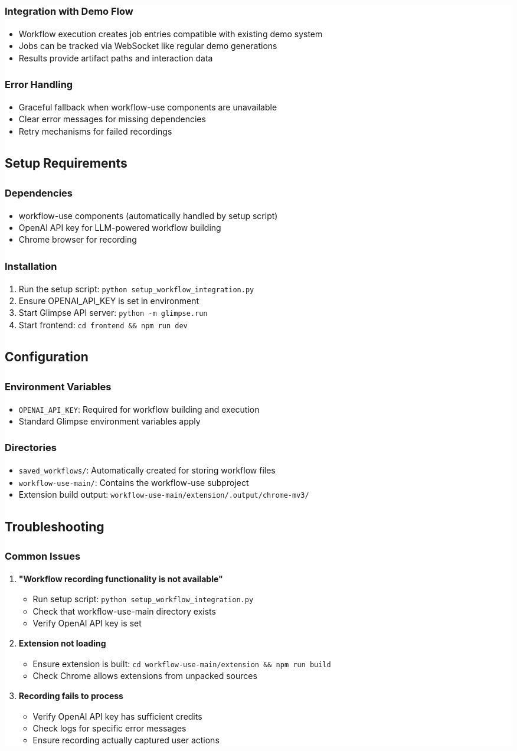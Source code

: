 ### Integration with Demo Flow
- Workflow execution creates job entries compatible with existing demo system
- Jobs can be tracked via WebSocket like regular demo generations
- Results provide artifact paths and interaction data

### Error Handling
- Graceful fallback when workflow-use components are unavailable
- Clear error messages for missing dependencies
- Retry mechanisms for failed recordings

## Setup Requirements

### Dependencies
- workflow-use components (automatically handled by setup script)
- OpenAI API key for LLM-powered workflow building
- Chrome browser for recording

### Installation
1. Run the setup script: `python setup_workflow_integration.py`
2. Ensure OPENAI_API_KEY is set in environment
3. Start Glimpse API server: `python -m glimpse.run`
4. Start frontend: `cd frontend && npm run dev`

## Configuration

### Environment Variables
- `OPENAI_API_KEY`: Required for workflow building and execution
- Standard Glimpse environment variables apply

### Directories
- `saved_workflows/`: Automatically created for storing workflow files
- `workflow-use-main/`: Contains the workflow-use subproject
- Extension build output: `workflow-use-main/extension/.output/chrome-mv3/`

## Troubleshooting

### Common Issues

1. **"Workflow recording functionality is not available"**
   - Run setup script: `python setup_workflow_integration.py`
   - Check that workflow-use-main directory exists
   - Verify OpenAI API key is set

2. **Extension not loading**
   - Ensure extension is built: `cd workflow-use-main/extension && npm run build`
   - Check Chrome allows extensions from unpacked sources

3. **Recording fails to process**
   - Verify OpenAI API key has sufficient credits
   - Check logs for specific error messages
   - Ensure recording actually captured user actions
